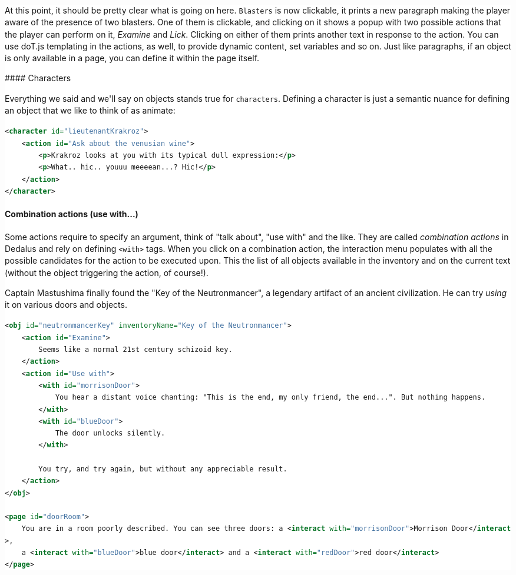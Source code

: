 At this point, it should be pretty clear what is going on here. `Blasters` is now clickable, it prints a new paragraph making the player aware of the presence of two blasters. One of them is clickable, and clicking on it shows a popup with two possible actions that the player can perform on it, *Examine* and *Lick*. Clicking on either of them prints another text in response to the action. You can use doT.js templating in the actions, as well, to provide dynamic content, set variables and so on. Just like paragraphs, if an object is only available in a page, you can define it within the page itself.

<a name="characters"></a>

#### Characters

Everything we said and we'll say on objects stands true for `characters`. Defining a character is just a semantic nuance for defining an object that we like to think of as animate:

``` xml
<character id="lieutenantKrakroz">
    <action id="Ask about the venusian wine">
        <p>Krakroz looks at you with its typical dull expression:</p>
        <p>What.. hic.. youuu meeeean...? Hic!</p>
    </action>
</character>
```

<a name="combinationActions"></a>

#### Combination actions (use with...)

Some actions require to specify an argument, think of "talk about", "use with" and the like. They are called *combination actions* in Dedalus and rely on defining `<with>` tags. When you click on a combination action, the interaction menu populates with all the possible candidates for the action to be executed upon. This the list of all objects available in the inventory and on the current text (without the object triggering the action, of course!).

Captain Mastushima finally found the "Key of the  Neutronmancer", a legendary artifact of an ancient civilization. He can try *using* it on various doors and objects.

```xml
<obj id="neutronmancerKey" inventoryName="Key of the Neutronmancer">
    <action id="Examine">
        Seems like a normal 21st century schizoid key.
    </action>
    <action id="Use with">
        <with id="morrisonDoor">
            You hear a distant voice chanting: "This is the end, my only friend, the end...". But nothing happens.
        </with>
        <with id="blueDoor">
            The door unlocks silently.
        </with>

        You try, and try again, but without any appreciable result.
    </action>
</obj>

<page id="doorRoom">
    You are in a room poorly described. You can see three doors: a <interact with="morrisonDoor">Morrison Door</interact>,
    a <interact with="blueDoor">blue door</interact> and a <interact with="redDoor">red door</interact>
</page>
```
